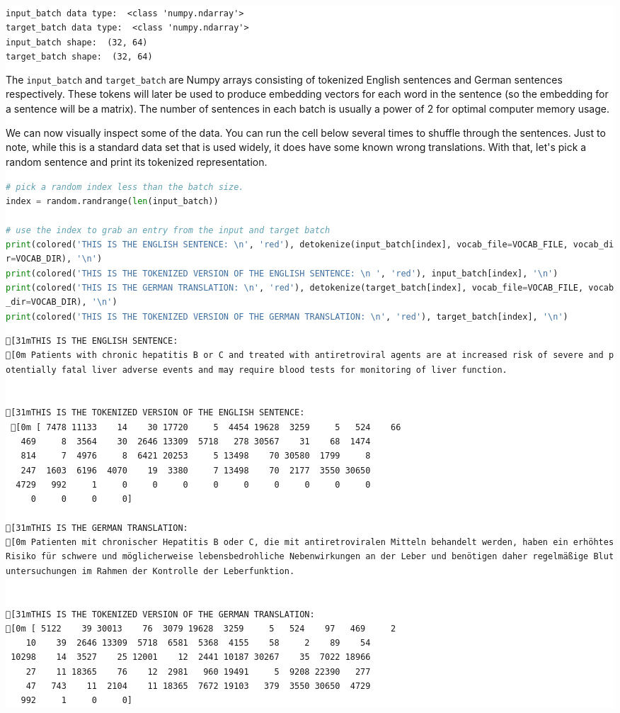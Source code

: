     input_batch data type:  <class 'numpy.ndarray'>
    target_batch data type:  <class 'numpy.ndarray'>
    input_batch shape:  (32, 64)
    target_batch shape:  (32, 64)
    

The `input_batch` and `target_batch` are Numpy arrays consisting of tokenized English sentences and German sentences respectively. These tokens will later be used to produce embedding vectors for each word in the sentence (so the embedding for a sentence will be a matrix). The number of sentences in each batch is usually a power of 2 for optimal computer memory usage. 

We can now visually inspect some of the data. You can run the cell below several times to shuffle through the sentences. Just to note, while this is a standard data set that is used widely, it does have some known wrong translations. With that, let's pick a random sentence and print its tokenized representation.


```python
# pick a random index less than the batch size.
index = random.randrange(len(input_batch))

# use the index to grab an entry from the input and target batch
print(colored('THIS IS THE ENGLISH SENTENCE: \n', 'red'), detokenize(input_batch[index], vocab_file=VOCAB_FILE, vocab_dir=VOCAB_DIR), '\n')
print(colored('THIS IS THE TOKENIZED VERSION OF THE ENGLISH SENTENCE: \n ', 'red'), input_batch[index], '\n')
print(colored('THIS IS THE GERMAN TRANSLATION: \n', 'red'), detokenize(target_batch[index], vocab_file=VOCAB_FILE, vocab_dir=VOCAB_DIR), '\n')
print(colored('THIS IS THE TOKENIZED VERSION OF THE GERMAN TRANSLATION: \n', 'red'), target_batch[index], '\n')
```

    [31mTHIS IS THE ENGLISH SENTENCE: 
    [0m Patients with chronic hepatitis B or C and treated with antiretroviral agents are at increased risk of severe and potentially fatal liver adverse events and may require blood tests for monitoring of liver function.
     
    
    [31mTHIS IS THE TOKENIZED VERSION OF THE ENGLISH SENTENCE: 
     [0m [ 7478 11133    14    30 17720     5  4454 19628  3259     5   524    66
       469     8  3564    30  2646 13309  5718   278 30567    31    68  1474
       814     7  4976     8  6421 20253     5 13498    70 30580  1799     8
       247  1603  6196  4070    19  3380     7 13498    70  2177  3550 30650
      4729   992     1     0     0     0     0     0     0     0     0     0
         0     0     0     0] 
    
    [31mTHIS IS THE GERMAN TRANSLATION: 
    [0m Patienten mit chronischer Hepatitis B oder C, die mit antiretroviralen Mitteln behandelt werden, haben ein erhöhtes Risiko für schwere und möglicherweise lebensbedrohliche Nebenwirkungen an der Leber und benötigen daher regelmäßige Blutuntersuchungen im Rahmen der Kontrolle der Leberfunktion.
     
    
    [31mTHIS IS THE TOKENIZED VERSION OF THE GERMAN TRANSLATION: 
    [0m [ 5122    39 30013    76  3079 19628  3259     5   524    97   469     2
        10    39  2646 13309  5718  6581  5368  4155    58     2    89    54
     10298    14  3527    25 12001    12  2441 10187 30267    35  7022 18966
        27    11 18365    76    12  2981   960 19491     5  9208 22390   277
        47   743    11  2104    11 18365  7672 19103   379  3550 30650  4729
       992     1     0     0] 
    